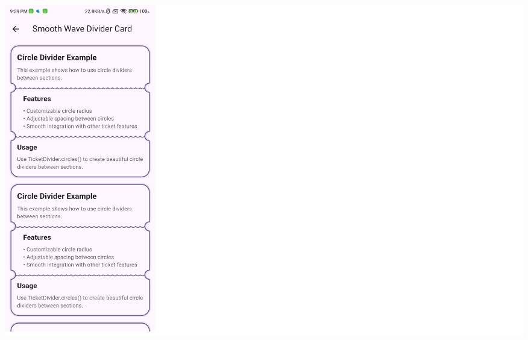   <img src="https://raw.githubusercontent.com/fathialamre/ticketcher/main/screenshots/smooth_wave_divider.jpeg" width="250" alt="Smooth Wave Divider Example">
</p>
